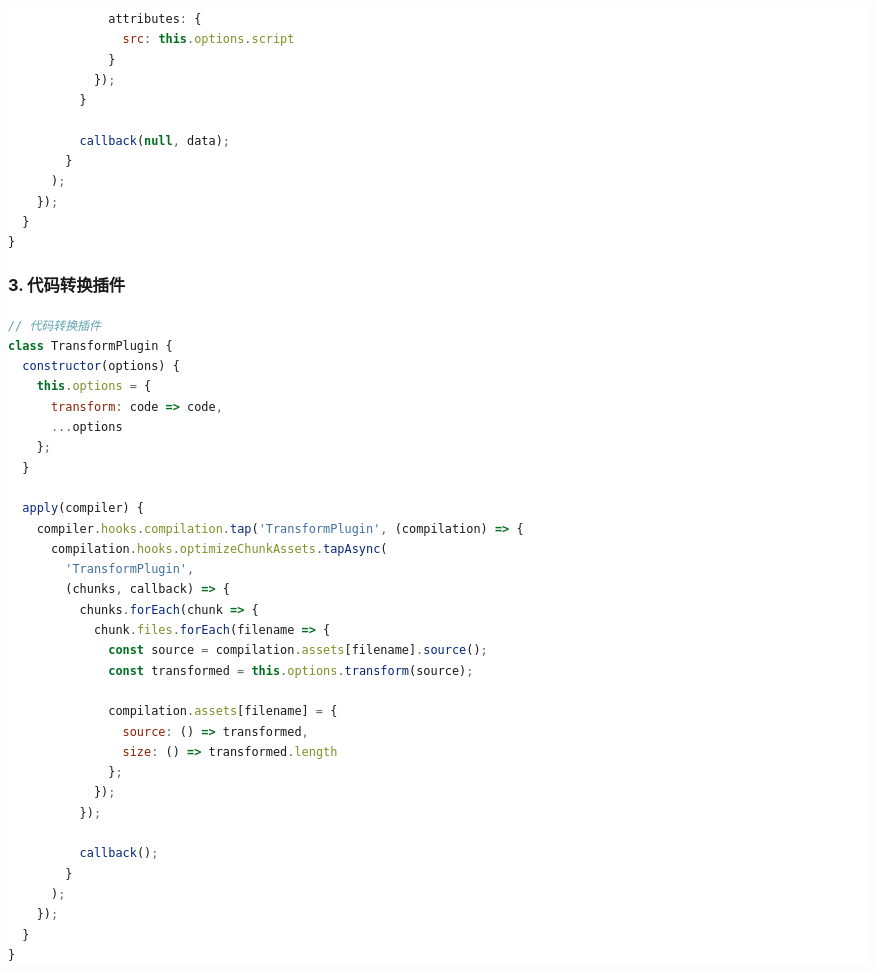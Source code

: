 ```js
              attributes: {
                src: this.options.script
              }
            });
          }

          callback(null, data);
        }
      );
    });
  }
}
```

### 3. 代码转换插件

```js
// 代码转换插件
class TransformPlugin {
  constructor(options) {
    this.options = {
      transform: code => code,
      ...options
    };
  }

  apply(compiler) {
    compiler.hooks.compilation.tap('TransformPlugin', (compilation) => {
      compilation.hooks.optimizeChunkAssets.tapAsync(
        'TransformPlugin',
        (chunks, callback) => {
          chunks.forEach(chunk => {
            chunk.files.forEach(filename => {
              const source = compilation.assets[filename].source();
              const transformed = this.options.transform(source);
              
              compilation.assets[filename] = {
                source: () => transformed,
                size: () => transformed.length
              };
            });
          });

          callback();
        }
      );
    });
  }
}
```
